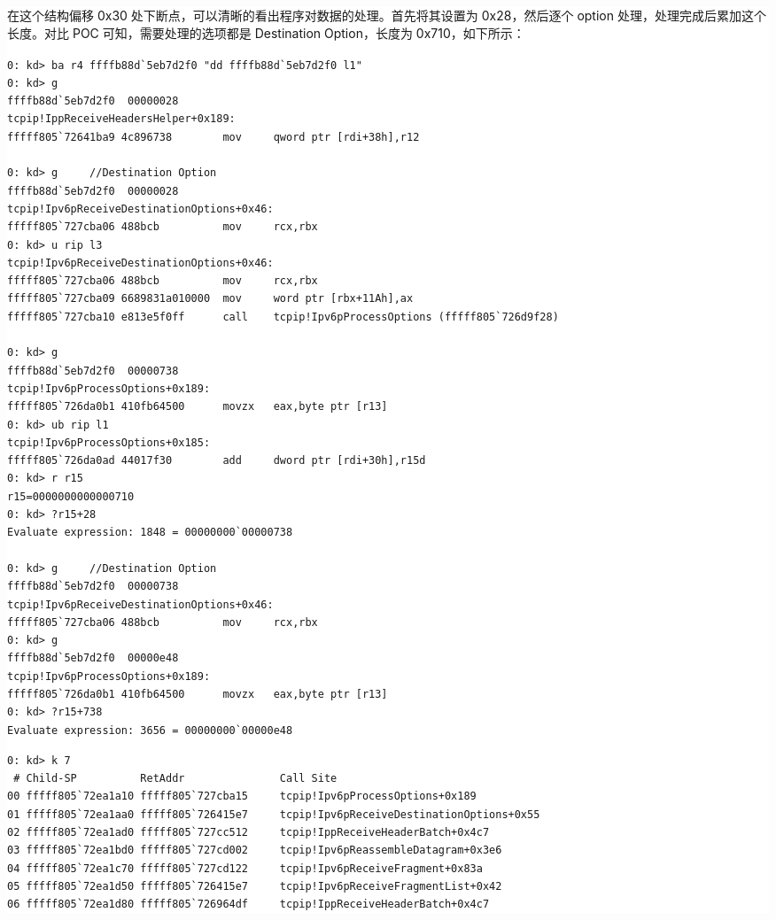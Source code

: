 在这个结构偏移 0x30 处下断点，可以清晰的看出程序对数据的处理。首先将其设置为 0x28，然后逐个 option 处理，处理完成后累加这个长度。对比 POC 可知，需要处理的选项都是 Destination Option，长度为 0x710，如下所示：

```
0: kd> ba r4 ffffb88d`5eb7d2f0 "dd ffffb88d`5eb7d2f0 l1"
0: kd> g
ffffb88d`5eb7d2f0  00000028
tcpip!IppReceiveHeadersHelper+0x189:
fffff805`72641ba9 4c896738        mov     qword ptr [rdi+38h],r12
 
0: kd> g     //Destination Option
ffffb88d`5eb7d2f0  00000028
tcpip!Ipv6pReceiveDestinationOptions+0x46:
fffff805`727cba06 488bcb          mov     rcx,rbx
0: kd> u rip l3
tcpip!Ipv6pReceiveDestinationOptions+0x46:
fffff805`727cba06 488bcb          mov     rcx,rbx
fffff805`727cba09 6689831a010000  mov     word ptr [rbx+11Ah],ax
fffff805`727cba10 e813e5f0ff      call    tcpip!Ipv6pProcessOptions (fffff805`726d9f28)
 
0: kd> g
ffffb88d`5eb7d2f0  00000738
tcpip!Ipv6pProcessOptions+0x189:
fffff805`726da0b1 410fb64500      movzx   eax,byte ptr [r13]
0: kd> ub rip l1
tcpip!Ipv6pProcessOptions+0x185:
fffff805`726da0ad 44017f30        add     dword ptr [rdi+30h],r15d
0: kd> r r15
r15=0000000000000710
0: kd> ?r15+28
Evaluate expression: 1848 = 00000000`00000738
 
0: kd> g     //Destination Option
ffffb88d`5eb7d2f0  00000738
tcpip!Ipv6pReceiveDestinationOptions+0x46:
fffff805`727cba06 488bcb          mov     rcx,rbx
0: kd> g
ffffb88d`5eb7d2f0  00000e48
tcpip!Ipv6pProcessOptions+0x189:
fffff805`726da0b1 410fb64500      movzx   eax,byte ptr [r13]
0: kd> ?r15+738
Evaluate expression: 3656 = 00000000`00000e48

```

```
0: kd> k 7
 # Child-SP          RetAddr               Call Site
00 fffff805`72ea1a10 fffff805`727cba15     tcpip!Ipv6pProcessOptions+0x189
01 fffff805`72ea1aa0 fffff805`726415e7     tcpip!Ipv6pReceiveDestinationOptions+0x55
02 fffff805`72ea1ad0 fffff805`727cc512     tcpip!IppReceiveHeaderBatch+0x4c7
03 fffff805`72ea1bd0 fffff805`727cd002     tcpip!Ipv6pReassembleDatagram+0x3e6
04 fffff805`72ea1c70 fffff805`727cd122     tcpip!Ipv6pReceiveFragment+0x83a
05 fffff805`72ea1d50 fffff805`726415e7     tcpip!Ipv6pReceiveFragmentList+0x42
06 fffff805`72ea1d80 fffff805`726964df     tcpip!IppReceiveHeaderBatch+0x4c7

```
